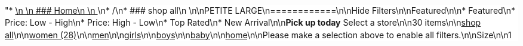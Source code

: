 "*   [\n    \n    ### Home\n    \n    ](/)\n*   /\n*   ### shop all\n    \n\nPETITE LARGE\n============\n\nHide Filters\n\nFeatured\n\n*   Featured\n*   Price: Low - High\n*   Price: High - Low\n*   Top Rated\n*   New Arrival\n\n**Pick up today** Select a store\n\n30 items\n\n[shop all](/all/?crawl=no)\n\n[women (28)](/all/womens?crawl=no)\n\n[men](/all/mens?crawl=no)\n\n[girls](/all/girls?crawl=no)\n\n[boys](/all/boys?crawl=no)\n\n[baby](/all/baby?crawl=no)\n\n[home](/all/home?crawl=no)\n\nPlease make a selection above to enable all filters.\n\nSize\n\n1